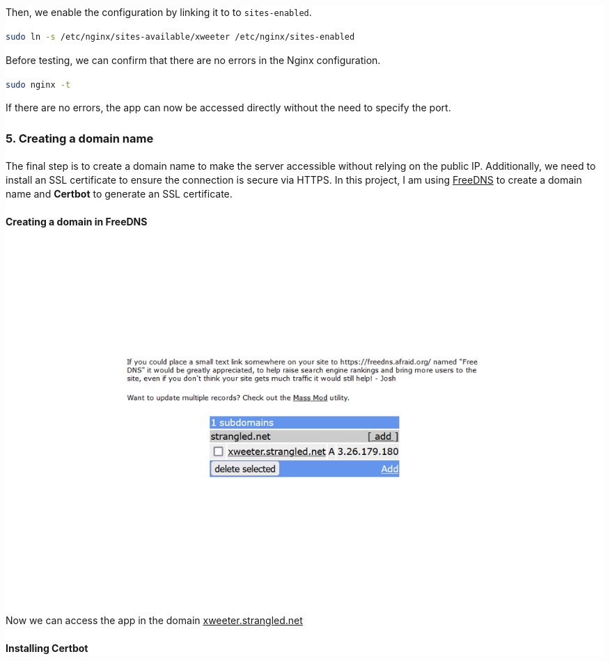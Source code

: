 Then, we enable the configuration by linking it to to `sites-enabled`.

```bash
sudo ln -s /etc/nginx/sites-available/xweeter /etc/nginx/sites-enabled
```

Before testing, we can confirm that there are no errors in the Nginx configuration.

```bash
sudo nginx -t
```

If there are no errors, the app can now be accessed directly without the need to specify the port.

### 5. Creating a domain name

The final step is to create a domain name to make the server accessible without relying on the public IP. Additionally, we need to install an SSL certificate to ensure the connection is secure via HTTPS. In this project, I am using [FreeDNS](https://freedns.afraid.org/) to create a domain name and __Certbot__ to generate an SSL certificate.

#### Creating a domain in FreeDNS

![Domain in FreeDNS](./assets/xweeter-app-deployment/domain.png)

Now we can access the app in the domain [xweeter.strangled.net](https://xweeter.strangled.net)

#### Installing Certbot
